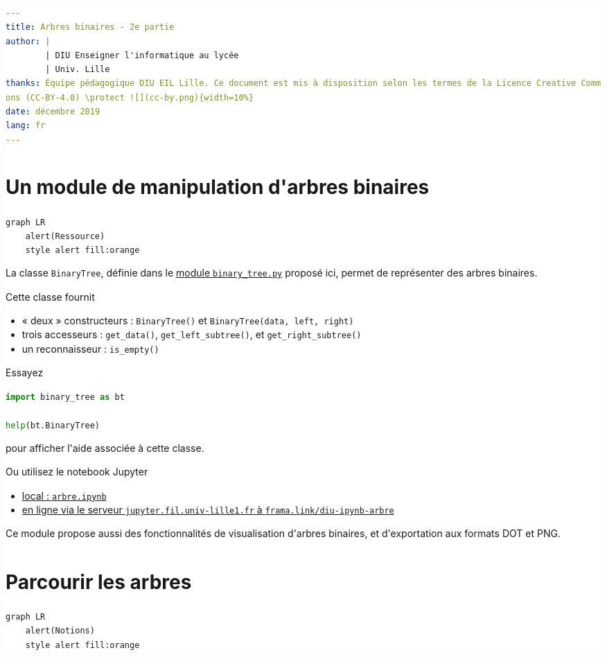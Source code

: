 ```yaml
---
title: Arbres binaires - 2e partie
author: |
        | DIU Enseigner l'informatique au lycée
        | Univ. Lille
thanks: Équipe pédagogique DIU EIL Lille. Ce document est mis à disposition selon les termes de la Licence Creative Commons (CC-BY-4.0) \protect ![](cc-by.png){width=10%}
date: décembre 2019
lang: fr
---
```


Un module de manipulation d'arbres binaires
===========================================

```mermaid
graph LR
    alert(Ressource)
    style alert fill:orange
```

La classe `BinaryTree`, définie dans le
[module `binary_tree.py`](binary_tree.py) proposé ici, permet de
représenter des arbres binaires. 

Cette classe fournit

* « deux » constructeurs : `BinaryTree()` et `BinaryTree(data, left, right)` 
* trois accesseurs : `get_data()`, `get_left_subtree()`, et
  `get_right_subtree()` 
* un reconnaisseur : `is_empty()`

Essayez 

```python
import binary_tree as bt

help(bt.BinaryTree)
```
pour afficher l'aide associée à cette classe.

Ou utilisez le notebook Jupyter

* [local : `arbre.ipynb`](arbre.ipynb)
* [en ligne via le serveur `jupyter.fil.univ-lille1.fr` à `frama.link/diu-ipynb-arbre`](https://frama.link/diu-ipynb-arbre)

 

Ce module propose aussi des fonctionnalités de visualisation d'arbres
binaires, et d'exportation aux formats DOT et PNG.

Parcourir les arbres
====================

```mermaid
graph LR
    alert(Notions)
    style alert fill:orange
```
